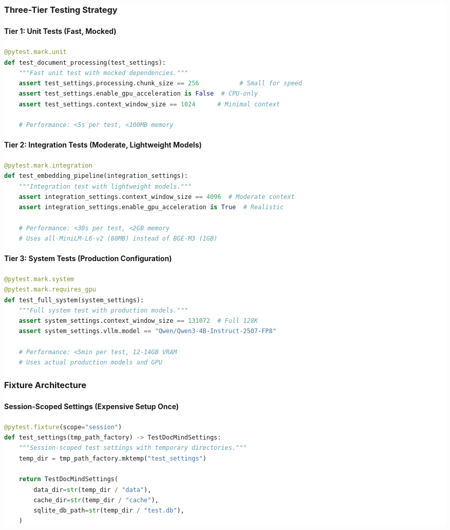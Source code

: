 ### Three-Tier Testing Strategy

#### Tier 1: Unit Tests (Fast, Mocked)

```python
@pytest.mark.unit
def test_document_processing(test_settings):
    """Fast unit test with mocked dependencies."""
    assert test_settings.processing.chunk_size == 256           # Small for speed
    assert test_settings.enable_gpu_acceleration is False  # CPU-only
    assert test_settings.context_window_size == 1024      # Minimal context
    
    # Performance: <5s per test, <100MB memory
```

#### Tier 2: Integration Tests (Moderate, Lightweight Models)

```python
@pytest.mark.integration
def test_embedding_pipeline(integration_settings):
    """Integration test with lightweight models."""
    assert integration_settings.context_window_size == 4096  # Moderate context
    assert integration_settings.enable_gpu_acceleration is True  # Realistic
    
    # Performance: <30s per test, <2GB memory
    # Uses all-MiniLM-L6-v2 (80MB) instead of BGE-M3 (1GB)
```

#### Tier 3: System Tests (Production Configuration)

```python
@pytest.mark.system
@pytest.mark.requires_gpu
def test_full_system(system_settings):
    """Full system test with production models."""
    assert system_settings.context_window_size == 131072  # Full 128K
    assert system_settings.vllm.model == "Qwen/Qwen3-4B-Instruct-2507-FP8"
    
    # Performance: <5min per test, 12-14GB VRAM
    # Uses actual production models and GPU
```

### Fixture Architecture

#### Session-Scoped Settings (Expensive Setup Once)

```python
@pytest.fixture(scope="session")
def test_settings(tmp_path_factory) -> TestDocMindSettings:
    """Session-scoped test settings with temporary directories."""
    temp_dir = tmp_path_factory.mktemp("test_settings")
    
    return TestDocMindSettings(
        data_dir=str(temp_dir / "data"),
        cache_dir=str(temp_dir / "cache"),
        sqlite_db_path=str(temp_dir / "test.db"),
    )
```
